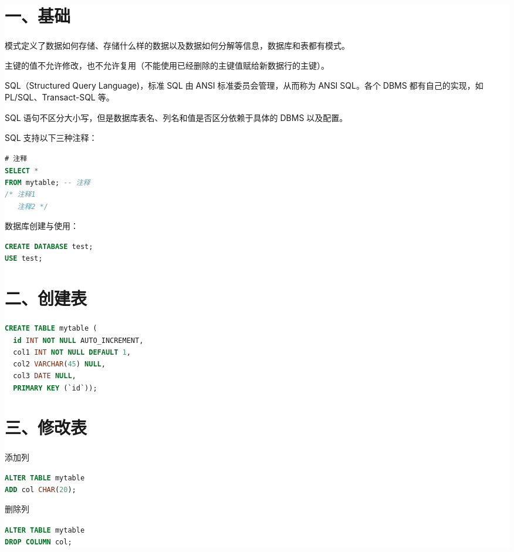 # 一、基础

模式定义了数据如何存储、存储什么样的数据以及数据如何分解等信息，数据库和表都有模式。

主键的值不允许修改，也不允许复用（不能使用已经删除的主键值赋给新数据行的主键）。

SQL（Structured Query Language)，标准 SQL 由 ANSI 标准委员会管理，从而称为 ANSI SQL。各个 DBMS 都有自己的实现，如 PL/SQL、Transact-SQL 等。

SQL 语句不区分大小写，但是数据库表名、列名和值是否区分依赖于具体的 DBMS 以及配置。

SQL 支持以下三种注释：

```sql
# 注释
SELECT *
FROM mytable; -- 注释
/* 注释1
   注释2 */
```

数据库创建与使用：

```sql
CREATE DATABASE test;
USE test;
```

# 二、创建表

```sql
CREATE TABLE mytable (
  id INT NOT NULL AUTO_INCREMENT,
  col1 INT NOT NULL DEFAULT 1,
  col2 VARCHAR(45) NULL,
  col3 DATE NULL,
  PRIMARY KEY (`id`));
```

# 三、修改表

添加列

```sql
ALTER TABLE mytable
ADD col CHAR(20);
```

删除列

```sql
ALTER TABLE mytable
DROP COLUMN col;
```
